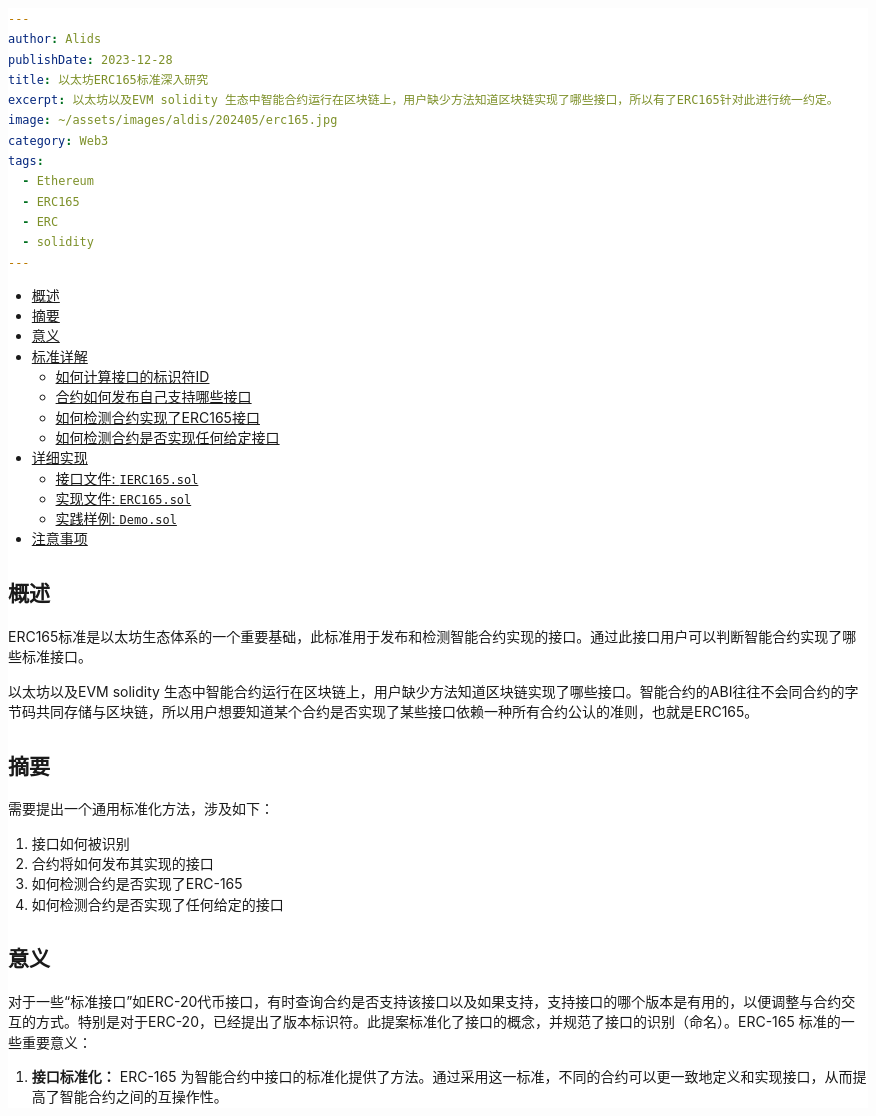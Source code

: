 ```yaml
---
author: Alids
publishDate: 2023-12-28
title: 以太坊ERC165标准深入研究
excerpt: 以太坊以及EVM solidity 生态中智能合约运行在区块链上，用户缺少方法知道区块链实现了哪些接口，所以有了ERC165针对此进行统一约定。
image: ~/assets/images/aldis/202405/erc165.jpg
category: Web3
tags:
  - Ethereum
  - ERC165
  - ERC
  - solidity
---
```


- [概述](#概述)
- [摘要](#摘要)
- [意义](#意义)
- [标准详解](#标准详解)
  - [如何计算接口的标识符ID](#如何计算接口的标识符id)
  - [合约如何发布自己支持哪些接口](#合约如何发布自己支持哪些接口)
  - [如何检测合约实现了ERC165接口](#如何检测合约实现了erc165接口)
  - [如何检测合约是否实现任何给定接口](#如何检测合约是否实现任何给定接口)
- [详细实现](#详细实现)
  - [接口文件: `IERC165.sol`](#接口文件-ierc165sol)
  - [实现文件: `ERC165.sol`](#实现文件-erc165sol)
  - [实践样例: `Demo.sol`](#实践样例-demosol)
- [注意事项](#注意事项)

## 概述

ERC165标准是以太坊生态体系的一个重要基础，此标准用于发布和检测智能合约实现的接口。通过此接口用户可以判断智能合约实现了哪些标准接口。

以太坊以及EVM solidity 生态中智能合约运行在区块链上，用户缺少方法知道区块链实现了哪些接口。智能合约的ABI往往不会同合约的字节码共同存储与区块链，所以用户想要知道某个合约是否实现了某些接口依赖一种所有合约公认的准则，也就是ERC165。

## 摘要

需要提出一个通用标准化方法，涉及如下：

1. 接口如何被识别
2. 合约将如何发布其实现的接口
3. 如何检测合约是否实现了ERC-165
4. 如何检测合约是否实现了任何给定的接口

## 意义

对于一些“标准接口”如ERC-20代币接口，有时查询合约是否支持该接口以及如果支持，支持接口的哪个版本是有用的，以便调整与合约交互的方式。特别是对于ERC-20，已经提出了版本标识符。此提案标准化了接口的概念，并规范了接口的识别（命名）。ERC-165 标准的一些重要意义：

1. **接口标准化：** ERC-165 为智能合约中接口的标准化提供了方法。通过采用这一标准，不同的合约可以更一致地定义和实现接口，从而提高了智能合约之间的互操作性。
